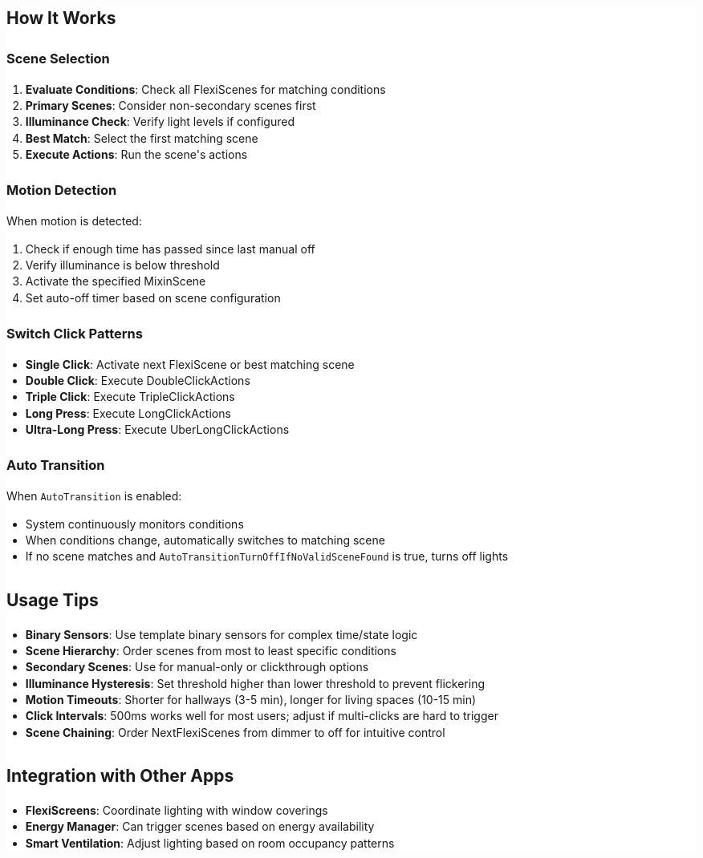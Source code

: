 ## How It Works

### Scene Selection

1. **Evaluate Conditions**: Check all FlexiScenes for matching conditions
2. **Primary Scenes**: Consider non-secondary scenes first
3. **Illuminance Check**: Verify light levels if configured
4. **Best Match**: Select the first matching scene
5. **Execute Actions**: Run the scene's actions

### Motion Detection

When motion is detected:
1. Check if enough time has passed since last manual off
2. Verify illuminance is below threshold
3. Activate the specified MixinScene
4. Set auto-off timer based on scene configuration

### Switch Click Patterns

- **Single Click**: Activate next FlexiScene or best matching scene
- **Double Click**: Execute DoubleClickActions
- **Triple Click**: Execute TripleClickActions  
- **Long Press**: Execute LongClickActions
- **Ultra-Long Press**: Execute UberLongClickActions

### Auto Transition

When `AutoTransition` is enabled:
- System continuously monitors conditions
- When conditions change, automatically switches to matching scene
- If no scene matches and `AutoTransitionTurnOffIfNoValidSceneFound` is true, turns off lights

## Usage Tips

- **Binary Sensors**: Use template binary sensors for complex time/state logic
- **Scene Hierarchy**: Order scenes from most to least specific conditions
- **Secondary Scenes**: Use for manual-only or clickthrough options
- **Illuminance Hysteresis**: Set threshold higher than lower threshold to prevent flickering
- **Motion Timeouts**: Shorter for hallways (3-5 min), longer for living spaces (10-15 min)
- **Click Intervals**: 500ms works well for most users; adjust if multi-clicks are hard to trigger
- **Scene Chaining**: Order NextFlexiScenes from dimmer to off for intuitive control

## Integration with Other Apps

- **FlexiScreens**: Coordinate lighting with window coverings
- **Energy Manager**: Can trigger scenes based on energy availability
- **Smart Ventilation**: Adjust lighting based on room occupancy patterns
